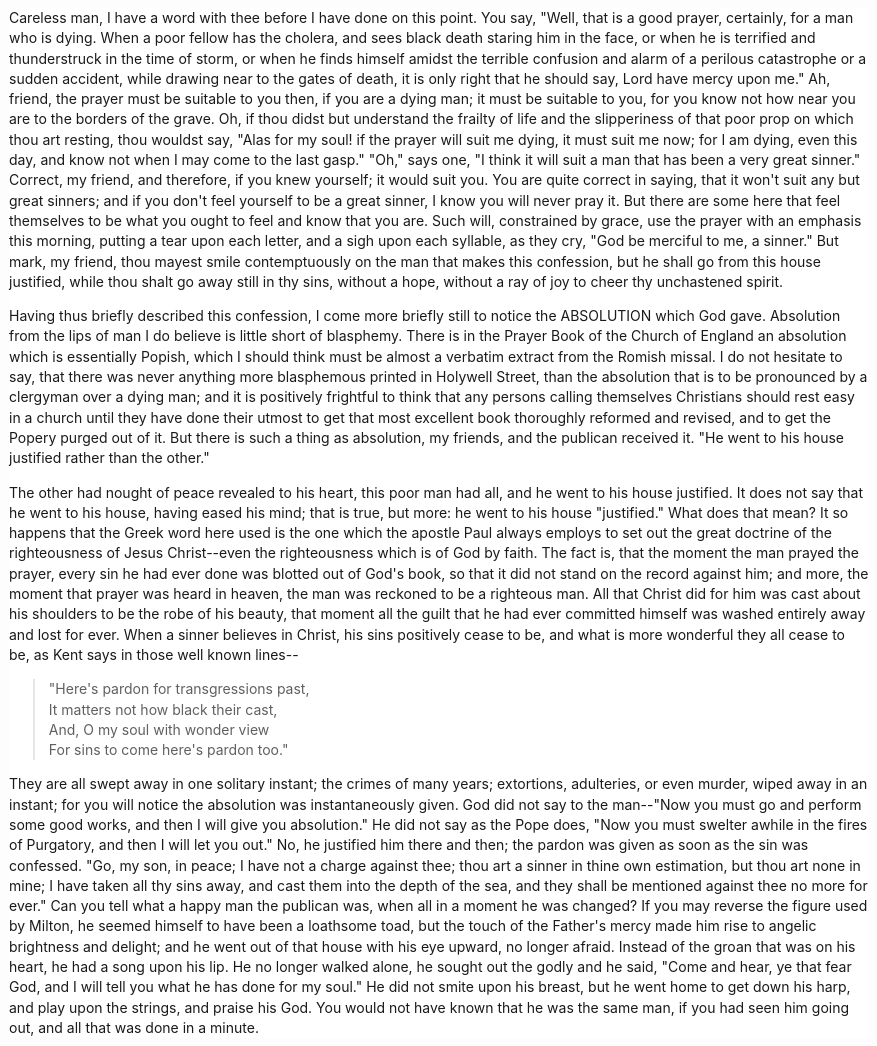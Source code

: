 Careless man, I have a word with thee before I have done on this point. You say, "Well, that is a good prayer, certainly, for a man who is dying. When a poor fellow has the cholera, and sees black death staring him in the face, or when he is terrified and thunderstruck in the time of storm, or when he finds himself amidst the terrible confusion and alarm of a perilous catastrophe or a sudden accident, while drawing near to the gates of death, it is only right that he should say, Lord have mercy upon me." Ah, friend, the prayer must be suitable to you then, if you are a dying man; it must be suitable to you, for you know not how near you are to the borders of the grave. Oh, if thou didst but understand the frailty of life and the slipperiness of that poor prop on which thou art resting, thou wouldst say, "Alas for my soul! if the prayer will suit me dying, it must suit me now; for I am dying, even this day, and know not when I may come to the last gasp." "Oh," says one, "I think it will suit a man that has been a very great sinner." Correct, my friend, and therefore, if you knew yourself; it would suit you. You are quite correct in saying, that it won't suit any but great sinners; and if you don't feel yourself to be a great sinner, I know you will never pray it. But there are some here that feel themselves to be what you ought to feel and know that you are. Such will, constrained by grace, use the prayer with an emphasis this morning, putting a tear upon each letter, and a sigh upon each syllable, as they cry, "God be merciful to me, a sinner." But mark, my friend, thou mayest smile contemptuously on the man that makes this confession, but he shall go from this house justified, while thou shalt go away still in thy sins, without a hope, without a ray of joy to cheer thy unchastened spirit.

Having thus briefly described this confession, I come more briefly still to notice the ABSOLUTION which God gave. Absolution from the lips of man I do believe is little short of blasphemy. There is in the Prayer Book of the Church of England an absolution which is essentially Popish, which I should think must be almost a verbatim extract from the Romish missal. I do not hesitate to say, that there was never anything more blasphemous printed in Holywell Street, than the absolution that is to be pronounced by a clergyman over a dying man; and it is positively frightful to think that any persons calling themselves Christians should rest easy in a church until they have done their utmost to get that most excellent book thoroughly reformed and revised, and to get the Popery purged out of it. But there is such a thing as absolution, my friends, and the publican received it. "He went to his house justified rather than the other." 

The other had nought of peace revealed to his heart, this poor man had all, and he went to his house justified. It does not say that he went to his house, having eased his mind; that is true, but more: he went to his house "justified." What does that mean? It so happens that the Greek word here used is the one which the apostle Paul always employs to set out the great doctrine of the righteousness of Jesus Christ--even the righteousness which is of God by faith. The fact is, that the moment the man prayed the prayer, every sin he had ever done was blotted out of God's book, so that it did not stand on the record against him; and more, the moment that prayer was heard in heaven, the man was reckoned to be a righteous man. All that Christ did for him was cast about his shoulders to be the robe of his beauty, that moment all the guilt that he had ever committed himself was washed entirely away and lost for ever. When a sinner believes in Christ, his sins positively cease to be, and what is more wonderful they all cease to be, as Kent says in those well known lines--

> "Here's pardon for transgressions past,  
> It matters not how black their cast,  
> And, O my soul with wonder view  
> For sins to come here's pardon too."  

They are all swept away in one solitary instant; the crimes of many years; extortions, adulteries, or even murder, wiped away in an instant; for you will notice the absolution was instantaneously given. God did not say to the man--"Now you must go and perform some good works, and then I will give you absolution." He did not say as the Pope does, "Now you must swelter awhile in the fires of Purgatory, and then I will let you out." No, he justified him there and then; the pardon was given as soon as the sin was confessed. "Go, my son, in peace; I have not a charge against thee; thou art a sinner in thine own estimation, but thou art none in mine; I have taken all thy sins away, and cast them into the depth of the sea, and they shall be mentioned against thee no more for ever." Can you tell what a happy man the publican was, when all in a moment he was changed? If you may reverse the figure used by Milton, he seemed himself to have been a loathsome toad, but the touch of the Father's mercy made him rise to angelic brightness and delight; and he went out of that house with his eye upward, no longer afraid. Instead of the groan that was on his heart, he had a song upon his lip. He no longer walked alone, he sought out the godly and he said, "Come and hear, ye that fear God, and I will tell you what he has done for my soul." He did not smite upon his breast, but he went home to get down his harp, and play upon the strings, and praise his God. You would not have known that he was the same man, if you had seen him going out, and all that was done in a minute. 
